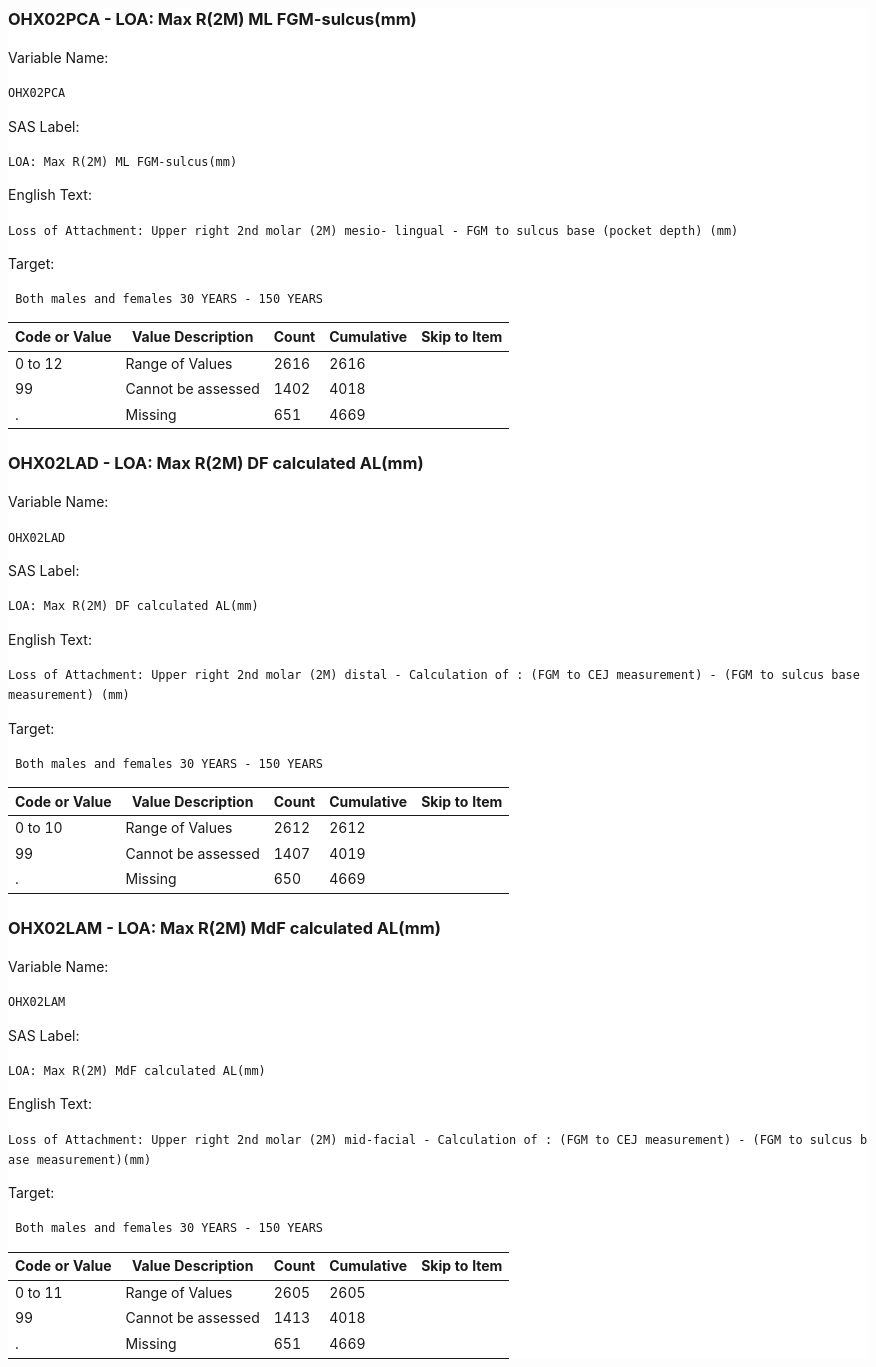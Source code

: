 ### OHX02PCA - LOA: Max R(2M) ML FGM-sulcus(mm)

Variable Name:

    OHX02PCA
SAS Label:

    LOA: Max R(2M) ML FGM-sulcus(mm)
English Text:

    Loss of Attachment: Upper right 2nd molar (2M) mesio- lingual - FGM to sulcus base (pocket depth) (mm)
Target:

     Both males and females 30 YEARS - 150 YEARS
Code or Value | Value Description | Count | Cumulative | Skip to Item  
---|---|---|---|---  
0 to 12 | Range of Values | 2616 | 2616 |   
99 | Cannot be assessed | 1402 | 4018 |   
. | Missing | 651 | 4669 |   
  
### OHX02LAD - LOA: Max R(2M) DF calculated AL(mm)

Variable Name:

    OHX02LAD
SAS Label:

    LOA: Max R(2M) DF calculated AL(mm)
English Text:

    Loss of Attachment: Upper right 2nd molar (2M) distal - Calculation of : (FGM to CEJ measurement) - (FGM to sulcus base measurement) (mm)
Target:

     Both males and females 30 YEARS - 150 YEARS
Code or Value | Value Description | Count | Cumulative | Skip to Item  
---|---|---|---|---  
0 to 10 | Range of Values | 2612 | 2612 |   
99 | Cannot be assessed | 1407 | 4019 |   
. | Missing | 650 | 4669 |   
  
### OHX02LAM - LOA: Max R(2M) MdF calculated AL(mm)

Variable Name:

    OHX02LAM
SAS Label:

    LOA: Max R(2M) MdF calculated AL(mm)
English Text:

    Loss of Attachment: Upper right 2nd molar (2M) mid-facial - Calculation of : (FGM to CEJ measurement) - (FGM to sulcus base measurement)(mm)
Target:

     Both males and females 30 YEARS - 150 YEARS
Code or Value | Value Description | Count | Cumulative | Skip to Item  
---|---|---|---|---  
0 to 11 | Range of Values | 2605 | 2605 |   
99 | Cannot be assessed | 1413 | 4018 |   
. | Missing | 651 | 4669 |   
  